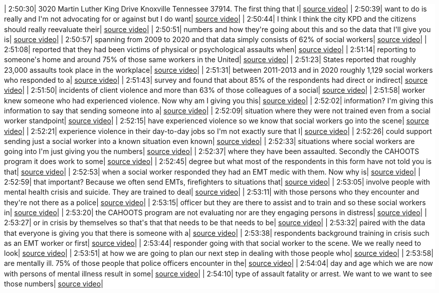 | 2:50:30| 3020 Martin Luther King Drive Knoxville Tennessee 37914. The first thing that I| [source video](https://archive.org/details/city-council-ws-r-3877-200723?start=10230)|
| 2:50:39| want to do is really and I'm not advocating for or against but I do want| [source video](https://archive.org/details/city-council-ws-r-3877-200723?start=10239)|
| 2:50:44| I think I think the city KPD and the citizens should really reevaluate their| [source video](https://archive.org/details/city-council-ws-r-3877-200723?start=10244)|
| 2:50:51| numbers and how they're going about this and so the data that I'll give you is| [source video](https://archive.org/details/city-council-ws-r-3877-200723?start=10251)|
| 2:50:57| spanning from 2009 to 2020 and that data simply consists of 62% of social workers| [source video](https://archive.org/details/city-council-ws-r-3877-200723?start=10257)|
| 2:51:08| reported that they had been victims of physical or psychological assaults when| [source video](https://archive.org/details/city-council-ws-r-3877-200723?start=10268)|
| 2:51:14| reporting to someone's home and around 75% of those same workers in the United| [source video](https://archive.org/details/city-council-ws-r-3877-200723?start=10274)|
| 2:51:23| States reported that roughly 23,000 assaults took place in the workplace| [source video](https://archive.org/details/city-council-ws-r-3877-200723?start=10283)|
| 2:51:31| between 2011-2013 and in 2020 roughly 1,129 social workers who responded to a| [source video](https://archive.org/details/city-council-ws-r-3877-200723?start=10291)|
| 2:51:43| survey and found that about 85% of the respondents had direct or indirect| [source video](https://archive.org/details/city-council-ws-r-3877-200723?start=10303)|
| 2:51:50| incidents of client violence and more than 63% of those colleagues of a social| [source video](https://archive.org/details/city-council-ws-r-3877-200723?start=10310)|
| 2:51:58| worker knew someone who had experienced violence. Now why am I giving you this| [source video](https://archive.org/details/city-council-ws-r-3877-200723?start=10318)|
| 2:52:02| information? I'm giving this information to say that sending someone into a| [source video](https://archive.org/details/city-council-ws-r-3877-200723?start=10322)|
| 2:52:09| situation where they were not trained even from a social worker standpoint| [source video](https://archive.org/details/city-council-ws-r-3877-200723?start=10329)|
| 2:52:15| have experienced violence so we know that social workers go into the scene| [source video](https://archive.org/details/city-council-ws-r-3877-200723?start=10335)|
| 2:52:21| experience violence in their day-to-day jobs so I'm not exactly sure that I| [source video](https://archive.org/details/city-council-ws-r-3877-200723?start=10341)|
| 2:52:26| could support sending just a social worker into a known situation even known| [source video](https://archive.org/details/city-council-ws-r-3877-200723?start=10346)|
| 2:52:33| situations where social workers are going into I'm just giving you the numbers| [source video](https://archive.org/details/city-council-ws-r-3877-200723?start=10353)|
| 2:52:37| where they have been assaulted. Secondly the CAHOOTS program it does work to some| [source video](https://archive.org/details/city-council-ws-r-3877-200723?start=10357)|
| 2:52:45| degree but what most of the respondents in this form have not told you is that| [source video](https://archive.org/details/city-council-ws-r-3877-200723?start=10365)|
| 2:52:53| when a social worker responded they had an EMT medic with them. Now why is| [source video](https://archive.org/details/city-council-ws-r-3877-200723?start=10373)|
| 2:52:59| that important? Because we often send EMTs, firefighters to situations that| [source video](https://archive.org/details/city-council-ws-r-3877-200723?start=10379)|
| 2:53:05| involve people with mental health crisis and suicide. They are trained to deal| [source video](https://archive.org/details/city-council-ws-r-3877-200723?start=10385)|
| 2:53:11| with those persons who they encounter and they're not there as a police| [source video](https://archive.org/details/city-council-ws-r-3877-200723?start=10391)|
| 2:53:15| officer but they are there to assist and to train and so these social workers in| [source video](https://archive.org/details/city-council-ws-r-3877-200723?start=10395)|
| 2:53:20| the CAHOOTS program are not evaluating nor are they engaging persons in distress| [source video](https://archive.org/details/city-council-ws-r-3877-200723?start=10400)|
| 2:53:27| or in crisis by themselves so that's that that needs to be that needs to be| [source video](https://archive.org/details/city-council-ws-r-3877-200723?start=10407)|
| 2:53:32| paired with the data that everyone is giving you that there is someone with a| [source video](https://archive.org/details/city-council-ws-r-3877-200723?start=10412)|
| 2:53:38| respondents background training in crisis such as an EMT worker or first| [source video](https://archive.org/details/city-council-ws-r-3877-200723?start=10418)|
| 2:53:44| responder going with that social worker to the scene. We we really need to look| [source video](https://archive.org/details/city-council-ws-r-3877-200723?start=10424)|
| 2:53:51| at how we are going to plan our next step in dealing with those people who| [source video](https://archive.org/details/city-council-ws-r-3877-200723?start=10431)|
| 2:53:58| are mentally ill. 75% of those people that police officers encounter in the| [source video](https://archive.org/details/city-council-ws-r-3877-200723?start=10438)|
| 2:54:04| day and age which we are now with persons of mental illness result in some| [source video](https://archive.org/details/city-council-ws-r-3877-200723?start=10444)|
| 2:54:10| type of assault fatality or arrest. We want to we want to see those numbers| [source video](https://archive.org/details/city-council-ws-r-3877-200723?start=10450)|